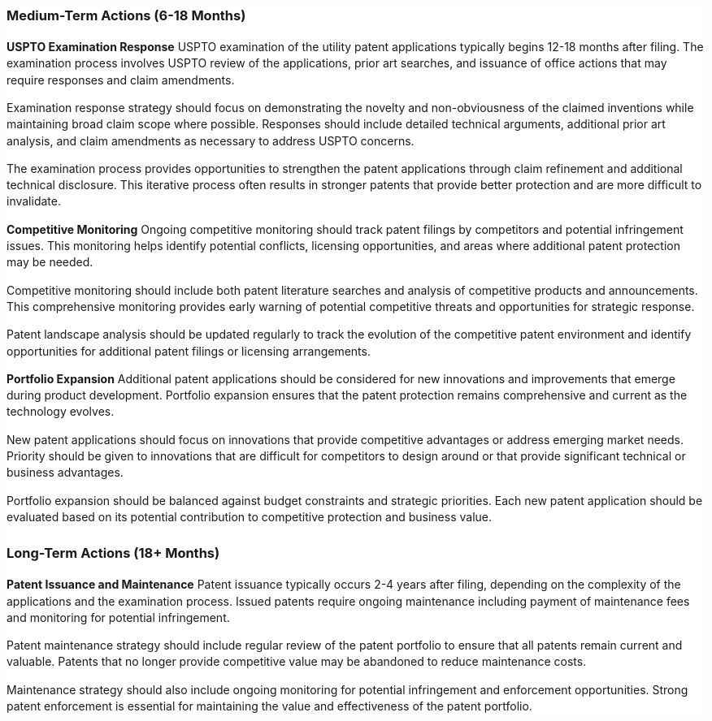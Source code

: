 ### Medium-Term Actions (6-18 Months)

**USPTO Examination Response**
USPTO examination of the utility patent applications typically begins 12-18 months after filing. The examination process involves USPTO review of the applications, prior art searches, and issuance of office actions that may require responses and claim amendments.

Examination response strategy should focus on demonstrating the novelty and non-obviousness of the claimed inventions while maintaining broad claim scope where possible. Responses should include detailed technical arguments, additional prior art analysis, and claim amendments as necessary to address USPTO concerns.

The examination process provides opportunities to strengthen the patent applications through claim refinement and additional technical disclosure. This iterative process often results in stronger patents that provide better protection and are more difficult to invalidate.

**Competitive Monitoring**
Ongoing competitive monitoring should track patent filings by competitors and potential infringement issues. This monitoring helps identify potential conflicts, licensing opportunities, and areas where additional patent protection may be needed.

Competitive monitoring should include both patent literature searches and analysis of competitive products and announcements. This comprehensive monitoring provides early warning of potential competitive threats and opportunities for strategic response.

Patent landscape analysis should be updated regularly to track the evolution of the competitive patent environment and identify opportunities for additional patent filings or licensing arrangements.

**Portfolio Expansion**
Additional patent applications should be considered for new innovations and improvements that emerge during product development. Portfolio expansion ensures that the patent protection remains comprehensive and current as the technology evolves.

New patent applications should focus on innovations that provide competitive advantages or address emerging market needs. Priority should be given to innovations that are difficult for competitors to design around or that provide significant technical or business advantages.

Portfolio expansion should be balanced against budget constraints and strategic priorities. Each new patent application should be evaluated based on its potential contribution to competitive protection and business value.

### Long-Term Actions (18+ Months)

**Patent Issuance and Maintenance**
Patent issuance typically occurs 2-4 years after filing, depending on the complexity of the applications and the examination process. Issued patents require ongoing maintenance including payment of maintenance fees and monitoring for potential infringement.

Patent maintenance strategy should include regular review of the patent portfolio to ensure that all patents remain current and valuable. Patents that no longer provide competitive value may be abandoned to reduce maintenance costs.

Maintenance strategy should also include ongoing monitoring for potential infringement and enforcement opportunities. Strong patent enforcement is essential for maintaining the value and effectiveness of the patent portfolio.
